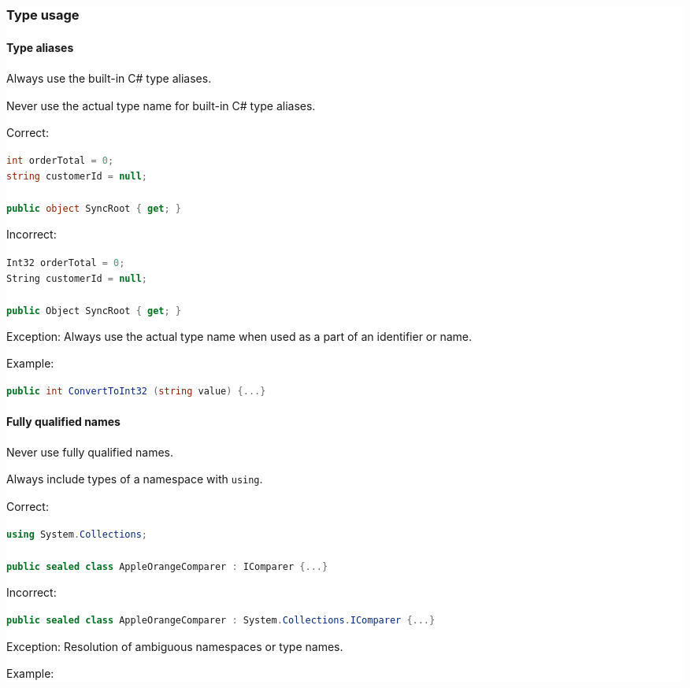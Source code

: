 ```c#
```

### Type usage

#### Type aliases

Always use the built-in C# type aliases.

Never use the actual type name for built-in C# type aliases.

Correct:

```c#
int orderTotal = 0;
string customerId = null;

public object SyncRoot { get; }
```

Incorrect:

```c#
Int32 orderTotal = 0;
String customerId = null;

public Object SyncRoot { get; }
```

Exception: Always use the actual type name when used as a part of an identifier or name.

Example:

```c#
public int ConvertToInt32 (string value) {...}
```

#### Fully qualified names

Never use fully qualified names.

Always include types of a namespace with `using`.

Correct:

```c#
using System.Collections;

public sealed class AppleOrangeComparer : IComparer {...}
```

Incorrect:

```c#
public sealed class AppleOrangeComparer : System.Collections.IComparer {...}
```

Exception: Resolution of ambiguous namespaces or type names.

Example:
